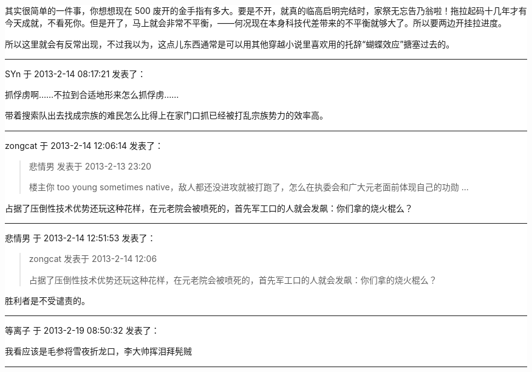 其实很简单的一件事，你想想现在 500 废开的金手指有多大。要是不开，就真的临高启明完结时，家祭无忘告乃翁啦！拖拉起码十几年才有今天成就，不看死你。但是开了，马上就会非常不平衡，——何况现在本身科技代差带来的不平衡就够大了。所以要两边开挂拉进度。

所以这里就会有反常出现，不过我以为，这点儿东西通常是可以用其他穿越小说里喜欢用的托辞“蝴蝶效应”搪塞过去的。

---

SYn 于 2013-2-14 08:17:21 发表了：

抓俘虏啊……不拉到合适地形来怎么抓俘虏……

带着搜索队出去找成宗族的难民怎么比得上在家门口抓已经被打乱宗族势力的效率高。

---

zongcat 于 2013-2-14 12:06:14 发表了：

> 悲情男 发表于 2013-2-13 23:20
>
> 楼主你 too young sometimes native，敌人都还没进攻就被打跑了，怎么在执委会和广大元老面前体现自己的功勋 ...

占据了压倒性技术优势还玩这种花样，在元老院会被喷死的，首先军工口的人就会发飙：你们拿的烧火棍么？

---

悲情男 于 2013-2-14 12:51:53 发表了：

> zongcat 发表于 2013-2-14 12:06
>
> 占据了压倒性技术优势还玩这种花样，在元老院会被喷死的，首先军工口的人就会发飙：你们拿的烧火棍么？

胜利者是不受谴责的。

---

等离子 于 2013-2-19 08:50:32 发表了：

我看应该是毛参将雪夜折龙口，李大帅挥泪拜髡贼

---
